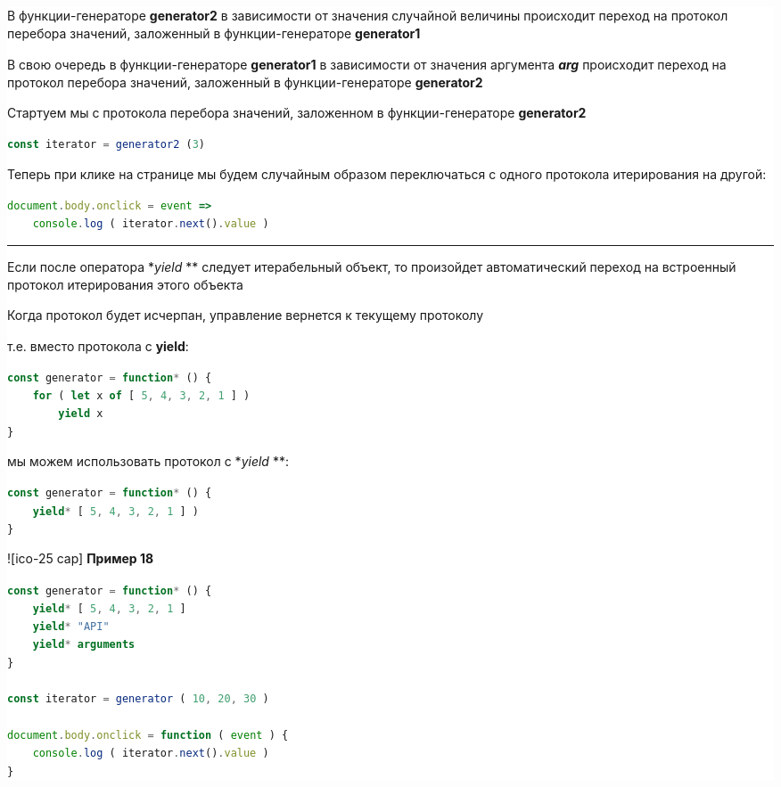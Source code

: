 ~~~js
~~~

В функции-генераторе **generator2** в зависимости от значения случайной величины происходит переход на протокол перебора значений, заложенный в функции-генераторе **generator1**

В свою очередь в функции-генераторе **generator1** в зависимости от значения аргумента **_arg_** происходит переход на протокол перебора значений, заложенный в функции-генераторе **generator2**

Стартуем мы с протокола перебора значений, заложенном в функции-генераторе **generator2**

~~~js
const iterator = generator2 (3)
~~~

Теперь при клике на странице мы будем случайным образом переключаться с одного протокола итерирования на другой:

~~~js
document.body.onclick = event =>
    console.log ( iterator.next().value )
~~~

________________________________

Если после оператора **yield* ** следует итерабельный объект, то произойдет автоматический переход на встроенный протокол итерирования этого объекта

Когда протокол будет исчерпан, управление вернется к текущему протоколу

т.е. вместо протокола с **yield**:

~~~js
const generator = function* () {
    for ( let x of [ 5, 4, 3, 2, 1 ] )
        yield x
}
~~~

мы можем использовать протокол с **yield* **:

~~~js
const generator = function* () {
    yield* [ 5, 4, 3, 2, 1 ] )
}
~~~

![ico-25 cap] **Пример 18**

~~~js
const generator = function* () {
    yield* [ 5, 4, 3, 2, 1 ]
    yield* "API"
    yield* arguments
}

const iterator = generator ( 10, 20, 30 )

document.body.onclick = function ( event ) {
    console.log ( iterator.next().value )
}
~~~
